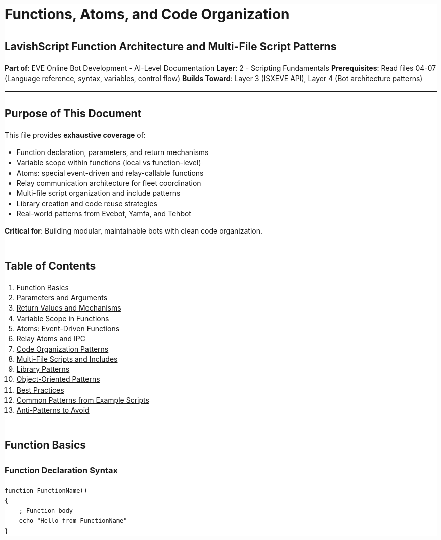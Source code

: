 # Functions, Atoms, and Code Organization
## LavishScript Function Architecture and Multi-File Script Patterns

**Part of**: EVE Online Bot Development - AI-Level Documentation
**Layer**: 2 - Scripting Fundamentals
**Prerequisites**: Read files 04-07 (Language reference, syntax, variables, control flow)
**Builds Toward**: Layer 3 (ISXEVE API), Layer 4 (Bot architecture patterns)

---

## Purpose of This Document

This file provides **exhaustive coverage** of:
- Function declaration, parameters, and return mechanisms
- Variable scope within functions (local vs function-level)
- Atoms: special event-driven and relay-callable functions
- Relay communication architecture for fleet coordination
- Multi-file script organization and include patterns
- Library creation and code reuse strategies
- Real-world patterns from Evebot, Yamfa, and Tehbot

**Critical for**: Building modular, maintainable bots with clean code organization.

---

## Table of Contents

1. [Function Basics](#function-basics)
2. [Parameters and Arguments](#parameters-and-arguments)
3. [Return Values and Mechanisms](#return-values-and-mechanisms)
4. [Variable Scope in Functions](#variable-scope-in-functions)
5. [Atoms: Event-Driven Functions](#atoms-event-driven-functions)
6. [Relay Atoms and IPC](#relay-atoms-and-ipc)
7. [Code Organization Patterns](#code-organization-patterns)
8. [Multi-File Scripts and Includes](#multi-file-scripts-and-includes)
9. [Library Patterns](#library-patterns)
10. [Object-Oriented Patterns](#object-oriented-patterns)
11. [Best Practices](#best-practices)
12. [Common Patterns from Example Scripts](#common-patterns-from-example-scripts)
13. [Anti-Patterns to Avoid](#anti-patterns-to-avoid)

---

## Function Basics

### Function Declaration Syntax

```lavish
function FunctionName()
{
    ; Function body
    echo "Hello from FunctionName"
}
```
